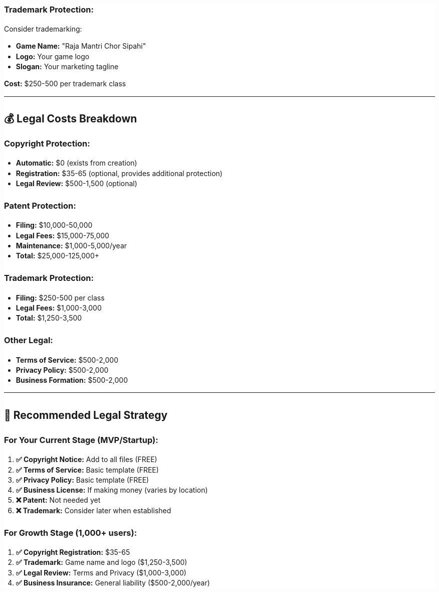 ### **Trademark Protection:**
Consider trademarking:
- **Game Name:** "Raja Mantri Chor Sipahi"
- **Logo:** Your game logo
- **Slogan:** Your marketing tagline

**Cost:** $250-500 per trademark class

---

## 💰 **Legal Costs Breakdown**

### **Copyright Protection:**
- **Automatic:** $0 (exists from creation)
- **Registration:** $35-65 (optional, provides additional protection)
- **Legal Review:** $500-1,500 (optional)

### **Patent Protection:**
- **Filing:** $10,000-50,000
- **Legal Fees:** $15,000-75,000
- **Maintenance:** $1,000-5,000/year
- **Total:** $25,000-125,000+

### **Trademark Protection:**
- **Filing:** $250-500 per class
- **Legal Fees:** $1,000-3,000
- **Total:** $1,250-3,500

### **Other Legal:**
- **Terms of Service:** $500-2,000
- **Privacy Policy:** $500-2,000
- **Business Formation:** $500-2,000

---

## 🎯 **Recommended Legal Strategy**

### **For Your Current Stage (MVP/Startup):**

1. **✅ Copyright Notice:** Add to all files (FREE)
2. **✅ Terms of Service:** Basic template (FREE)
3. **✅ Privacy Policy:** Basic template (FREE)
4. **✅ Business License:** If making money (varies by location)
5. **❌ Patent:** Not needed yet
6. **❌ Trademark:** Consider later when established

### **For Growth Stage (1,000+ users):**

1. **✅ Copyright Registration:** $35-65
2. **✅ Trademark:** Game name and logo ($1,250-3,500)
3. **✅ Legal Review:** Terms and Privacy ($1,000-3,000)
4. **✅ Business Insurance:** General liability ($500-2,000/year)
